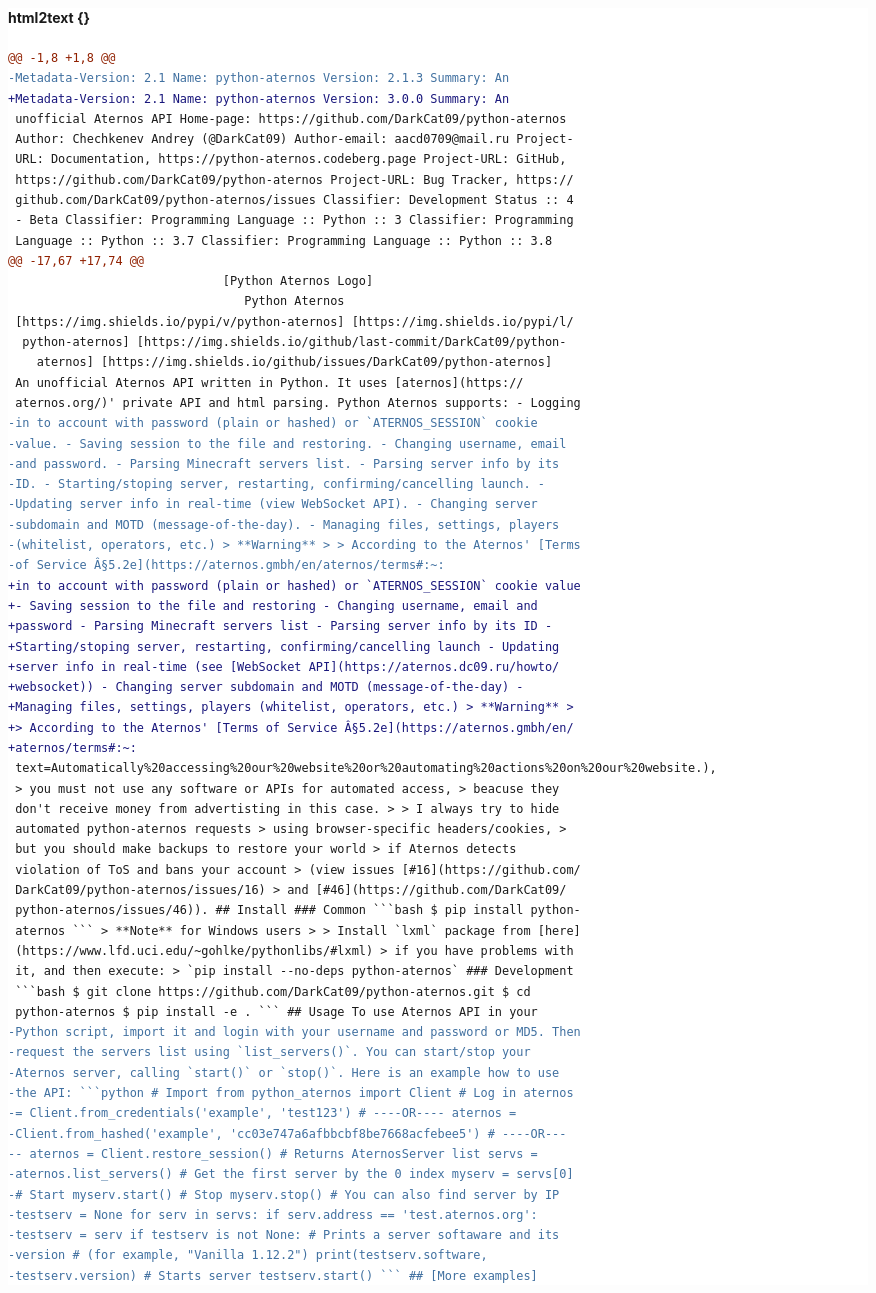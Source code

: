 #### html2text {}

```diff
@@ -1,8 +1,8 @@
-Metadata-Version: 2.1 Name: python-aternos Version: 2.1.3 Summary: An
+Metadata-Version: 2.1 Name: python-aternos Version: 3.0.0 Summary: An
 unofficial Aternos API Home-page: https://github.com/DarkCat09/python-aternos
 Author: Chechkenev Andrey (@DarkCat09) Author-email: aacd0709@mail.ru Project-
 URL: Documentation, https://python-aternos.codeberg.page Project-URL: GitHub,
 https://github.com/DarkCat09/python-aternos Project-URL: Bug Tracker, https://
 github.com/DarkCat09/python-aternos/issues Classifier: Development Status :: 4
 - Beta Classifier: Programming Language :: Python :: 3 Classifier: Programming
 Language :: Python :: 3.7 Classifier: Programming Language :: Python :: 3.8
@@ -17,67 +17,74 @@
                              [Python Aternos Logo]
                                 Python Aternos
 [https://img.shields.io/pypi/v/python-aternos] [https://img.shields.io/pypi/l/
  python-aternos] [https://img.shields.io/github/last-commit/DarkCat09/python-
    aternos] [https://img.shields.io/github/issues/DarkCat09/python-aternos]
 An unofficial Aternos API written in Python. It uses [aternos](https://
 aternos.org/)' private API and html parsing. Python Aternos supports: - Logging
-in to account with password (plain or hashed) or `ATERNOS_SESSION` cookie
-value. - Saving session to the file and restoring. - Changing username, email
-and password. - Parsing Minecraft servers list. - Parsing server info by its
-ID. - Starting/stoping server, restarting, confirming/cancelling launch. -
-Updating server info in real-time (view WebSocket API). - Changing server
-subdomain and MOTD (message-of-the-day). - Managing files, settings, players
-(whitelist, operators, etc.) > **Warning** > > According to the Aternos' [Terms
-of Service Â§5.2e](https://aternos.gmbh/en/aternos/terms#:~:
+in to account with password (plain or hashed) or `ATERNOS_SESSION` cookie value
+- Saving session to the file and restoring - Changing username, email and
+password - Parsing Minecraft servers list - Parsing server info by its ID -
+Starting/stoping server, restarting, confirming/cancelling launch - Updating
+server info in real-time (see [WebSocket API](https://aternos.dc09.ru/howto/
+websocket)) - Changing server subdomain and MOTD (message-of-the-day) -
+Managing files, settings, players (whitelist, operators, etc.) > **Warning** >
+> According to the Aternos' [Terms of Service Â§5.2e](https://aternos.gmbh/en/
+aternos/terms#:~:
 text=Automatically%20accessing%20our%20website%20or%20automating%20actions%20on%20our%20website.),
 > you must not use any software or APIs for automated access, > beacuse they
 don't receive money from advertisting in this case. > > I always try to hide
 automated python-aternos requests > using browser-specific headers/cookies, >
 but you should make backups to restore your world > if Aternos detects
 violation of ToS and bans your account > (view issues [#16](https://github.com/
 DarkCat09/python-aternos/issues/16) > and [#46](https://github.com/DarkCat09/
 python-aternos/issues/46)). ## Install ### Common ```bash $ pip install python-
 aternos ``` > **Note** for Windows users > > Install `lxml` package from [here]
 (https://www.lfd.uci.edu/~gohlke/pythonlibs/#lxml) > if you have problems with
 it, and then execute: > `pip install --no-deps python-aternos` ### Development
 ```bash $ git clone https://github.com/DarkCat09/python-aternos.git $ cd
 python-aternos $ pip install -e . ``` ## Usage To use Aternos API in your
-Python script, import it and login with your username and password or MD5. Then
-request the servers list using `list_servers()`. You can start/stop your
-Aternos server, calling `start()` or `stop()`. Here is an example how to use
-the API: ```python # Import from python_aternos import Client # Log in aternos
-= Client.from_credentials('example', 'test123') # ----OR---- aternos =
-Client.from_hashed('example', 'cc03e747a6afbbcbf8be7668acfebee5') # ----OR---
-- aternos = Client.restore_session() # Returns AternosServer list servs =
-aternos.list_servers() # Get the first server by the 0 index myserv = servs[0]
-# Start myserv.start() # Stop myserv.stop() # You can also find server by IP
-testserv = None for serv in servs: if serv.address == 'test.aternos.org':
-testserv = serv if testserv is not None: # Prints a server softaware and its
-version # (for example, "Vanilla 1.12.2") print(testserv.software,
-testserv.version) # Starts server testserv.start() ``` ## [More examples]
```